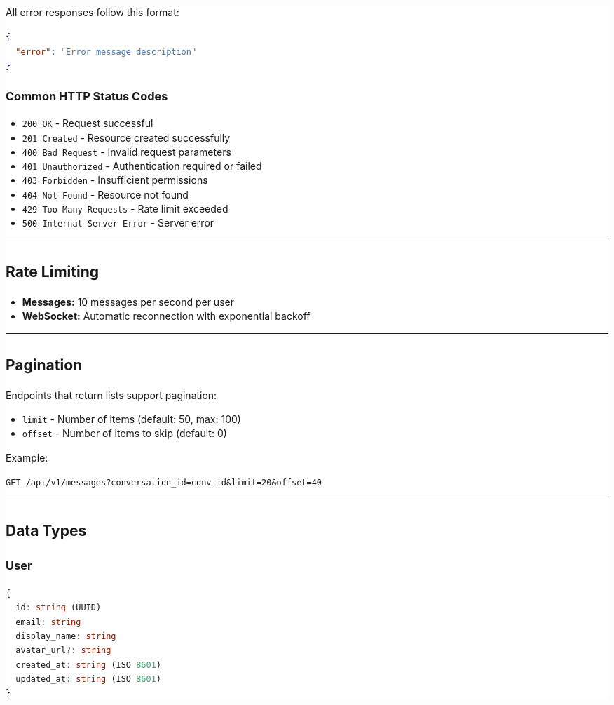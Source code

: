 All error responses follow this format:

```json
{
  "error": "Error message description"
}
```

### Common HTTP Status Codes

- `200 OK` - Request successful
- `201 Created` - Resource created successfully
- `400 Bad Request` - Invalid request parameters
- `401 Unauthorized` - Authentication required or failed
- `403 Forbidden` - Insufficient permissions
- `404 Not Found` - Resource not found
- `429 Too Many Requests` - Rate limit exceeded
- `500 Internal Server Error` - Server error

---

## Rate Limiting

- **Messages:** 10 messages per second per user
- **WebSocket:** Automatic reconnection with exponential backoff

---

## Pagination

Endpoints that return lists support pagination:

- `limit` - Number of items (default: 50, max: 100)
- `offset` - Number of items to skip (default: 0)

Example:
```
GET /api/v1/messages?conversation_id=conv-id&limit=20&offset=40
```

---

## Data Types

### User

```typescript
{
  id: string (UUID)
  email: string
  display_name: string
  avatar_url?: string
  created_at: string (ISO 8601)
  updated_at: string (ISO 8601)
}
```
